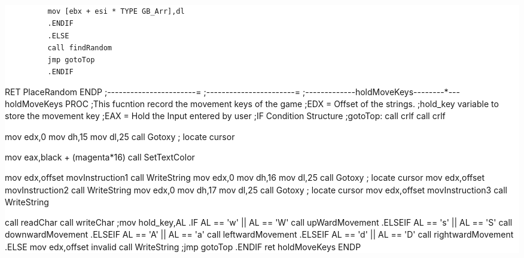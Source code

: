               mov [ebx + esi * TYPE GB_Arr],dl
              .ENDIF
              .ELSE
              call findRandom
              jmp gotoTop
              .ENDIF
              
RET
PlaceRandom ENDP
;-----------------------=
;-----------------------=
;-------------holdMoveKeys--------*---
holdMoveKeys PROC
;This fucntion record the movement keys of the game
;EDX = Offset of the strings.
;hold_key variable to store the movement key
;EAX = Hold the Input entered by user
;IF Condition Structure
;gotoTop:
call crlf
call crlf

 mov edx,0
 mov dh,15
 mov dl,25
 call Gotoxy ; locate cursor

mov eax,black + (magenta*16)
call SetTextColor

mov edx,offset movInstruction1
call WriteString
 mov edx,0
 mov dh,16
 mov dl,25
 call Gotoxy ; locate cursor
mov edx,offset movInstruction2
call WriteString
 mov edx,0
 mov dh,17
 mov dl,25
 call Gotoxy ; locate cursor
mov edx,offset movInstruction3
call WriteString


call readChar
call writeChar
;mov hold_key,AL
.IF AL == 'w' || AL == 'W'
call upWardMovement 
.ELSEIF AL ==  's' || AL == 'S'
call downwardMovement
.ELSEIF AL  == 'A' || AL == 'a'
call leftwardMovement
.ELSEIF AL  == 'd' || AL == 'D'
call rightwardMovement
.ELSE
mov edx,offset invalid
call WriteString
;jmp gotoTop
.ENDIF
ret
holdMoveKeys ENDP
